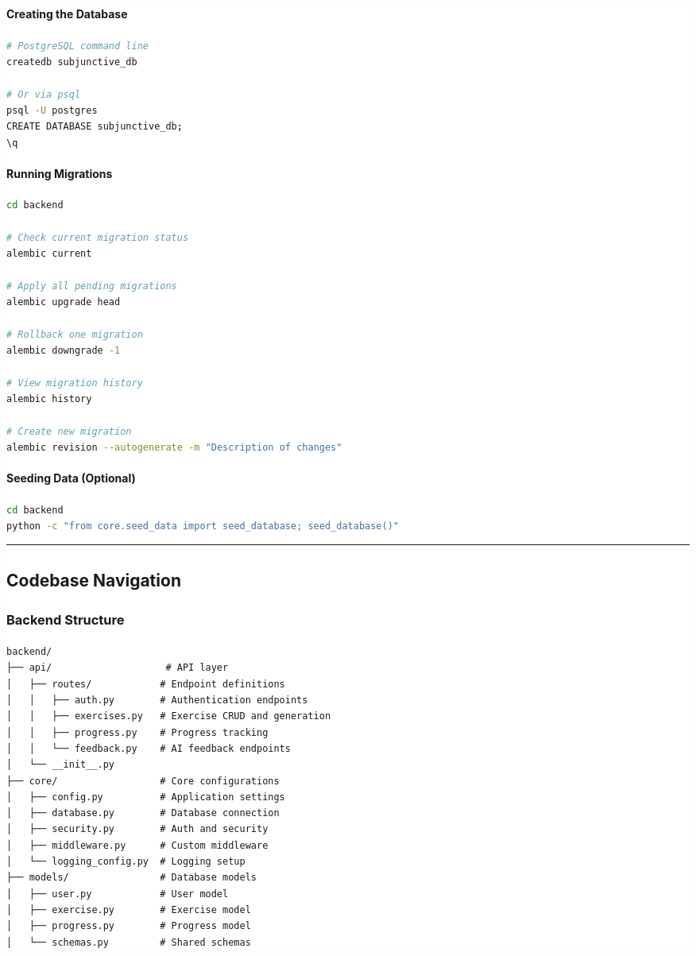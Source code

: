 #### Creating the Database

```bash
# PostgreSQL command line
createdb subjunctive_db

# Or via psql
psql -U postgres
CREATE DATABASE subjunctive_db;
\q
```

#### Running Migrations

```bash
cd backend

# Check current migration status
alembic current

# Apply all pending migrations
alembic upgrade head

# Rollback one migration
alembic downgrade -1

# View migration history
alembic history

# Create new migration
alembic revision --autogenerate -m "Description of changes"
```

#### Seeding Data (Optional)

```bash
cd backend
python -c "from core.seed_data import seed_database; seed_database()"
```

---

## Codebase Navigation

### Backend Structure

```
backend/
├── api/                    # API layer
│   ├── routes/            # Endpoint definitions
│   │   ├── auth.py        # Authentication endpoints
│   │   ├── exercises.py   # Exercise CRUD and generation
│   │   ├── progress.py    # Progress tracking
│   │   └── feedback.py    # AI feedback endpoints
│   └── __init__.py
├── core/                  # Core configurations
│   ├── config.py          # Application settings
│   ├── database.py        # Database connection
│   ├── security.py        # Auth and security
│   ├── middleware.py      # Custom middleware
│   └── logging_config.py  # Logging setup
├── models/                # Database models
│   ├── user.py            # User model
│   ├── exercise.py        # Exercise model
│   ├── progress.py        # Progress model
│   └── schemas.py         # Shared schemas
```